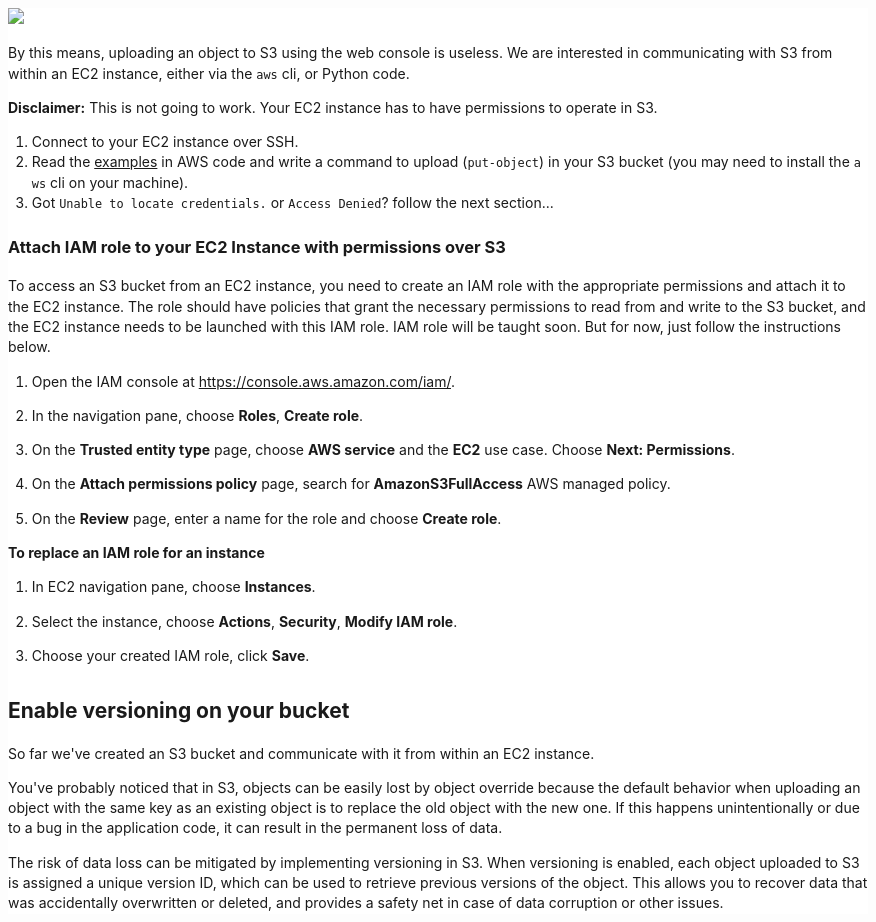 ![](../.img/ec2-s3.png)

By this means, uploading an object to S3 using the web console is useless. We are interested in communicating with S3 from within an EC2 instance, either via the `aws` cli, or Python code.

**Disclaimer:** This is not going to work. Your EC2 instance has to have permissions to operate in S3.

1. Connect to your EC2 instance over SSH.
2. Read the [examples](https://docs.aws.amazon.com/cli/latest/reference/s3api/put-object.html#examples) in AWS code and write a command to upload (`put-object`) in your S3 bucket (you may need to install the `aws` cli on your machine).
3. Got `Unable to locate credentials.` or `Access Denied`? follow the next section...

### Attach IAM role to your EC2 Instance with permissions over S3

To access an S3 bucket from an EC2 instance, you need to create an IAM role with the appropriate permissions and attach it to the EC2 instance.
The role should have policies that grant the necessary permissions to read from and write to the S3 bucket, and the EC2 instance needs to be launched with this IAM role.
IAM role will be taught soon. But for now, just follow the instructions below.

1. Open the IAM console at [https://console\.aws\.amazon\.com/iam/](https://console.aws.amazon.com/iam/)\.

1. In the navigation pane, choose **Roles**, **Create role**\.

1. On the **Trusted entity type** page, choose **AWS service** and the **EC2** use case\. Choose **Next: Permissions**\.

1. On the **Attach permissions policy** page, search for **AmazonS3FullAccess** AWS managed policy\.

1. On the **Review** page, enter a name for the role and choose **Create role**\.


**To replace an IAM role for an instance**

1. In EC2 navigation pane, choose **Instances**.

1. Select the instance, choose **Actions**, **Security**, **Modify IAM role**.

1. Choose your created IAM role, click **Save**.

## Enable versioning on your bucket

So far we've created an S3 bucket and communicate with it from within an EC2 instance.

You've probably noticed that in S3, objects can be easily lost by object override because the default behavior when uploading an object with the same key as an existing object is to replace the old object with the new one. If this happens unintentionally or due to a bug in the application code, it can result in the permanent loss of data.

The risk of data loss can be mitigated by implementing versioning in S3. When versioning is enabled, each object uploaded to S3 is assigned a unique version ID, which can be used to retrieve previous versions of the object. This allows you to recover data that was accidentally overwritten or deleted, and provides a safety net in case of data corruption or other issues.
